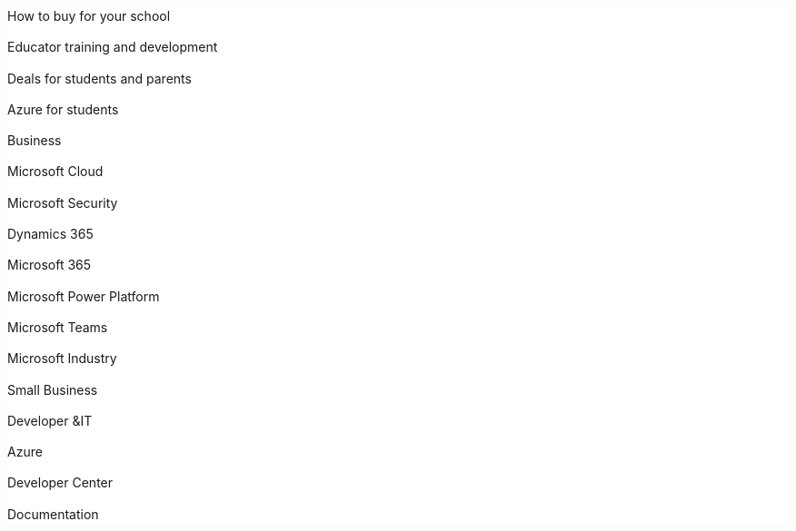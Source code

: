 
How
                    to buy for your school


Educator
                    training and development


Deals
                    for students and parents


Azure
                    for students






Business


Microsoft
                    Cloud


Microsoft
                    Security


Dynamics
                    365


Microsoft
                    365


Microsoft
                    Power Platform


Microsoft
                    Teams


Microsoft
                    Industry


Small
                    Business




Developer &IT


Azure


Developer
                    Center


Documentation
